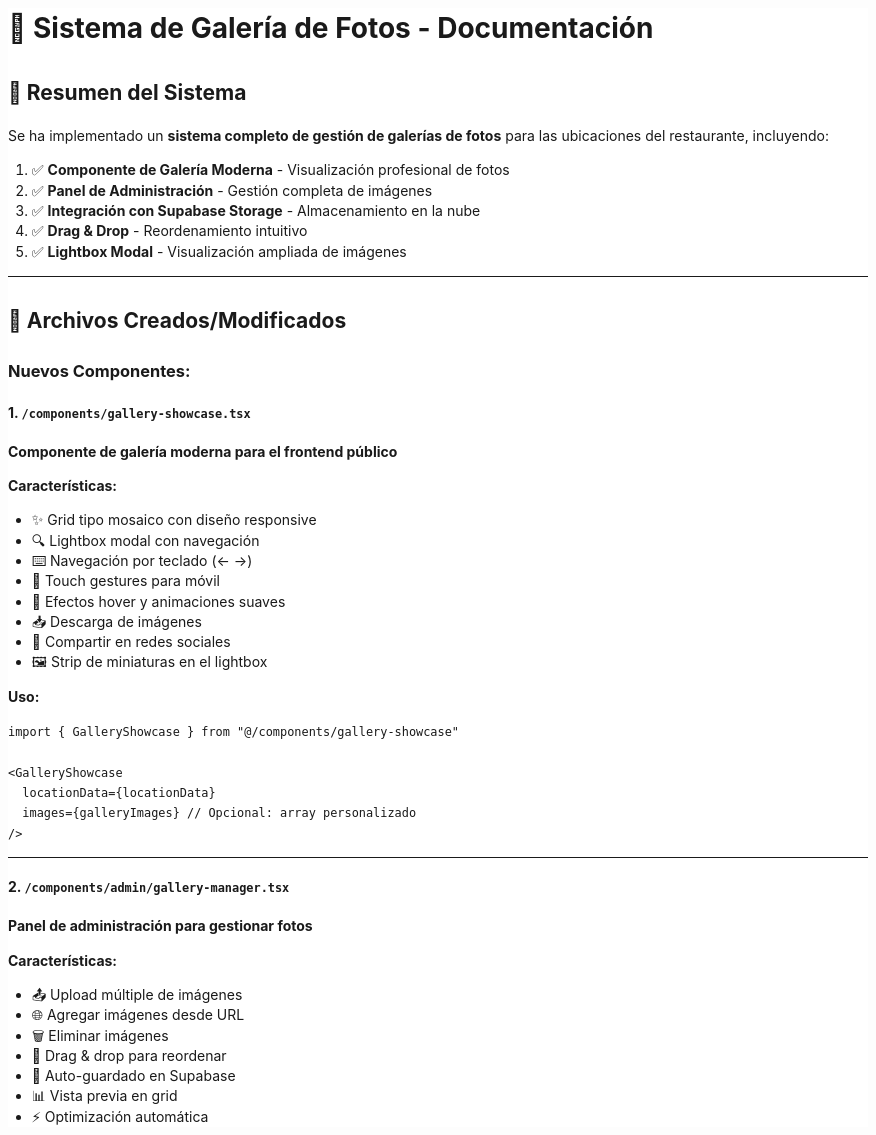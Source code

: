 # 📸 Sistema de Galería de Fotos - Documentación

## 🎯 Resumen del Sistema

Se ha implementado un **sistema completo de gestión de galerías de fotos** para las ubicaciones del restaurante, incluyendo:

1. ✅ **Componente de Galería Moderna** - Visualización profesional de fotos
2. ✅ **Panel de Administración** - Gestión completa de imágenes
3. ✅ **Integración con Supabase Storage** - Almacenamiento en la nube
4. ✅ **Drag & Drop** - Reordenamiento intuitivo
5. ✅ **Lightbox Modal** - Visualización ampliada de imágenes

---

## 📁 Archivos Creados/Modificados

### **Nuevos Componentes:**

#### 1. `/components/gallery-showcase.tsx`
**Componente de galería moderna para el frontend público**

**Características:**
- ✨ Grid tipo mosaico con diseño responsive
- 🔍 Lightbox modal con navegación
- ⌨️ Navegación por teclado (← →)
- 📱 Touch gestures para móvil
- 🎨 Efectos hover y animaciones suaves
- 📥 Descarga de imágenes
- 🔗 Compartir en redes sociales
- 🖼️ Strip de miniaturas en el lightbox

**Uso:**
```tsx
import { GalleryShowcase } from "@/components/gallery-showcase"

<GalleryShowcase 
  locationData={locationData}
  images={galleryImages} // Opcional: array personalizado
/>
```

---

#### 2. `/components/admin/gallery-manager.tsx`
**Panel de administración para gestionar fotos**

**Características:**
- 📤 Upload múltiple de imágenes
- 🌐 Agregar imágenes desde URL
- 🗑️ Eliminar imágenes
- 🔄 Drag & drop para reordenar
- 💾 Auto-guardado en Supabase
- 📊 Vista previa en grid
- ⚡ Optimización automática
